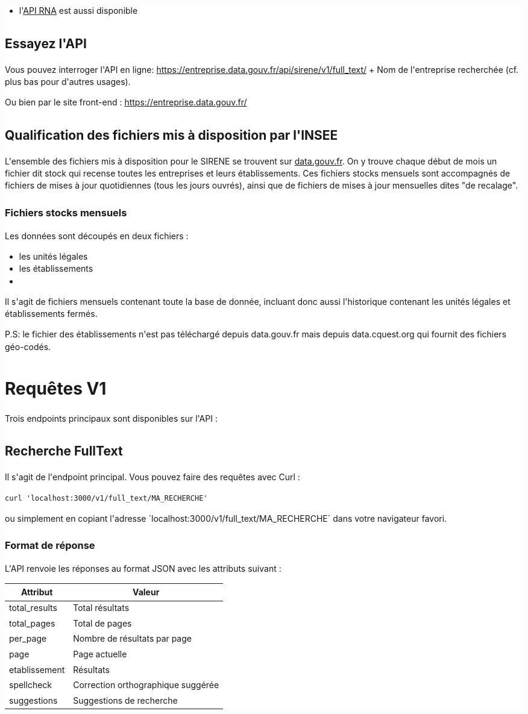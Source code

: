 - l'[API RNA](https://github.com/etalab/rna_as_api) est aussi disponible

## Essayez l'API

Vous pouvez interroger l'API en ligne: https://entreprise.data.gouv.fr/api/sirene/v1/full_text/ + Nom de l'entreprise recherchée (cf. plus bas pour d'autres usages).

Ou bien par le site front-end : https://entreprise.data.gouv.fr/

## Qualification des fichiers mis à disposition par l'INSEE

L'ensemble des fichiers mis à disposition pour le SIRENE se trouvent sur
[data.gouv.fr](https://www.data.gouv.fr/fr/datasets/base-sirene-des-entreprises-et-de-leurs-etablissements-siren-siret/).
On y trouve chaque début de mois un fichier dit stock qui recense toutes
les entreprises et leurs établissements.
Ces fichiers stocks mensuels sont accompagnés de fichiers de mises à jour
quotidiennes (tous les jours ouvrés), ainsi que de fichiers de mises à jour
mensuelles dites "de recalage".

### Fichiers stocks mensuels

Les données sont découpés en deux fichiers :
- les unités légales
- les établissements
-
Il s'agit de fichiers mensuels contenant toute la base de donnée, incluant donc aussi l'historique contenant les unités légales et établissements fermés.

P.S: le fichier des établissements n'est pas téléchargé depuis data.gouv.fr mais depuis data.cquest.org qui fournit des fichiers géo-codés.

# Requêtes V1

Trois endpoints principaux sont disponibles sur l'API :

## Recherche FullText

Il s'agit de l'endpoint principal. Vous pouvez faire des requêtes avec Curl :

    curl 'localhost:3000/v1/full_text/MA_RECHERCHE'

ou simplement en copiant l'adresse ´localhost:3000/v1/full_text/MA_RECHERCHE´
dans votre navigateur favori.

### Format de réponse

L'API renvoie les réponses au format JSON avec les attributs suivant :

| Attribut      | Valeur                       |
|---------------|------------------------------|
| total_results | Total résultats              |
| total_pages   | Total de pages               |
| per_page      | Nombre de résultats par page |
| page          | Page actuelle                |
| etablissement | Résultats                    |
| spellcheck    | Correction orthographique suggérée |
| suggestions   | Suggestions de recherche |
